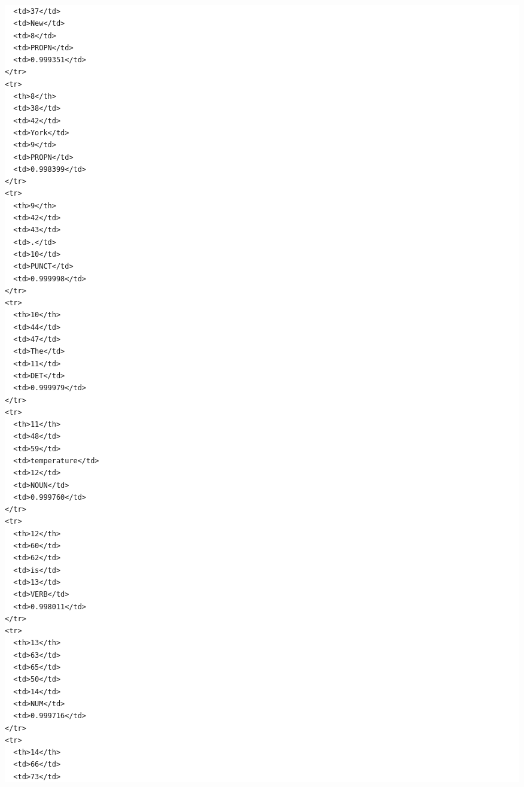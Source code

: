       <td>37</td>
      <td>New</td>
      <td>8</td>
      <td>PROPN</td>
      <td>0.999351</td>
    </tr>
    <tr>
      <th>8</th>
      <td>38</td>
      <td>42</td>
      <td>York</td>
      <td>9</td>
      <td>PROPN</td>
      <td>0.998399</td>
    </tr>
    <tr>
      <th>9</th>
      <td>42</td>
      <td>43</td>
      <td>.</td>
      <td>10</td>
      <td>PUNCT</td>
      <td>0.999998</td>
    </tr>
    <tr>
      <th>10</th>
      <td>44</td>
      <td>47</td>
      <td>The</td>
      <td>11</td>
      <td>DET</td>
      <td>0.999979</td>
    </tr>
    <tr>
      <th>11</th>
      <td>48</td>
      <td>59</td>
      <td>temperature</td>
      <td>12</td>
      <td>NOUN</td>
      <td>0.999760</td>
    </tr>
    <tr>
      <th>12</th>
      <td>60</td>
      <td>62</td>
      <td>is</td>
      <td>13</td>
      <td>VERB</td>
      <td>0.998011</td>
    </tr>
    <tr>
      <th>13</th>
      <td>63</td>
      <td>65</td>
      <td>50</td>
      <td>14</td>
      <td>NUM</td>
      <td>0.999716</td>
    </tr>
    <tr>
      <th>14</th>
      <td>66</td>
      <td>73</td>